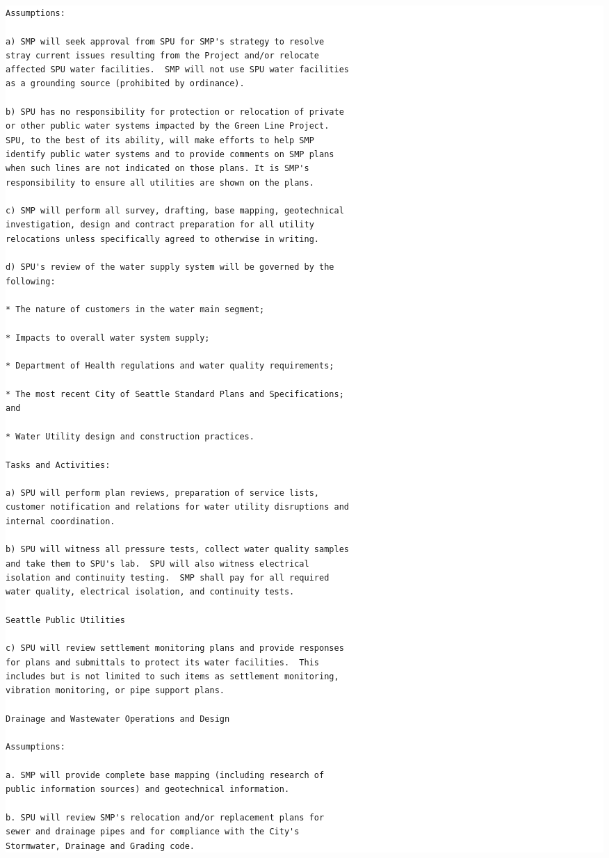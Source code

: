     Assumptions:  
  
    a) SMP will seek approval from SPU for SMP's strategy to resolve  
    stray current issues resulting from the Project and/or relocate  
    affected SPU water facilities.  SMP will not use SPU water facilities  
    as a grounding source (prohibited by ordinance).  
  
    b) SPU has no responsibility for protection or relocation of private  
    or other public water systems impacted by the Green Line Project.  
    SPU, to the best of its ability, will make efforts to help SMP  
    identify public water systems and to provide comments on SMP plans  
    when such lines are not indicated on those plans. It is SMP's  
    responsibility to ensure all utilities are shown on the plans.  
  
    c) SMP will perform all survey, drafting, base mapping, geotechnical  
    investigation, design and contract preparation for all utility  
    relocations unless specifically agreed to otherwise in writing.  
  
    d) SPU's review of the water supply system will be governed by the  
    following:  
  
    * The nature of customers in the water main segment;  
  
    * Impacts to overall water system supply;  
  
    * Department of Health regulations and water quality requirements;  
  
    * The most recent City of Seattle Standard Plans and Specifications;  
    and  
  
    * Water Utility design and construction practices.  
  
    Tasks and Activities:  
  
    a) SPU will perform plan reviews, preparation of service lists,  
    customer notification and relations for water utility disruptions and  
    internal coordination.  
  
    b) SPU will witness all pressure tests, collect water quality samples  
    and take them to SPU's lab.  SPU will also witness electrical  
    isolation and continuity testing.  SMP shall pay for all required  
    water quality, electrical isolation, and continuity tests.  
  
    Seattle Public Utilities  
  
    c) SPU will review settlement monitoring plans and provide responses  
    for plans and submittals to protect its water facilities.  This  
    includes but is not limited to such items as settlement monitoring,  
    vibration monitoring, or pipe support plans.  
  
    Drainage and Wastewater Operations and Design  
  
    Assumptions:  
  
    a. SMP will provide complete base mapping (including research of  
    public information sources) and geotechnical information.  
  
    b. SPU will review SMP's relocation and/or replacement plans for  
    sewer and drainage pipes and for compliance with the City's  
    Stormwater, Drainage and Grading code.  
  